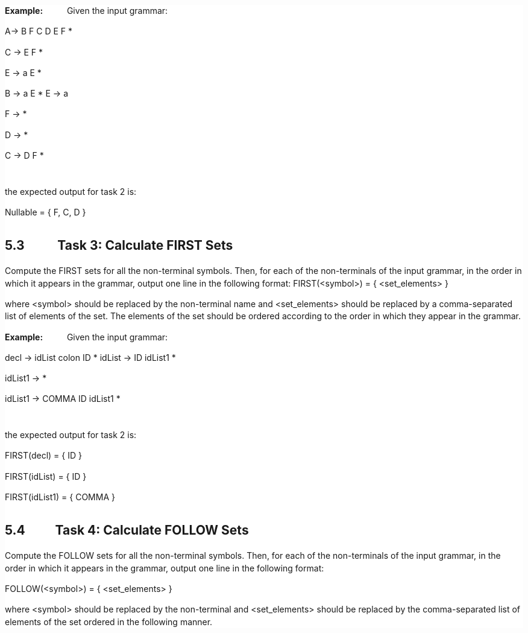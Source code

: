 <strong>Example:&nbsp;&nbsp;&nbsp;&nbsp;&nbsp;&nbsp;&nbsp;&nbsp;&nbsp;&nbsp;&nbsp; </strong>Given the input grammar:

A-&gt; B F C D E F *

C -&gt; E F *

E -&gt; a E *

B -&gt; a E * E -&gt; a

F -&gt; *

D -&gt; *

C -&gt; D F *

#

the expected output for task 2 is:

Nullable = { F, C, D }

<h2>5.3&nbsp;&nbsp;&nbsp;&nbsp;&nbsp;&nbsp;&nbsp;&nbsp;&nbsp;&nbsp; Task 3: Calculate FIRST Sets</h2>
Compute the FIRST sets for all the non-terminal symbols. Then, for each of the non-terminals of the input grammar, in the order in which it appears in the grammar, output one line in the following format: FIRST(&lt;symbol&gt;) = { &lt;set_elements&gt; }

where &lt;symbol&gt; should be replaced by the non-terminal name and &lt;set_elements&gt; should be replaced by a comma-separated list of elements of the set. The elements of the set should be ordered according to the order in which they appear in the grammar.

<strong>Example:&nbsp;&nbsp;&nbsp;&nbsp;&nbsp;&nbsp;&nbsp;&nbsp;&nbsp;&nbsp;&nbsp; </strong>Given the input grammar:

decl -&gt; idList colon ID * idList -&gt; ID idList1 *

idList1 -&gt; *

idList1 -&gt; COMMA ID idList1 *

#

the expected output for task 2 is:

FIRST(decl) = { ID }

FIRST(idList) = { ID }

FIRST(idList1) = { COMMA }

<h2>5.4&nbsp;&nbsp;&nbsp;&nbsp;&nbsp;&nbsp;&nbsp;&nbsp;&nbsp; Task 4: Calculate FOLLOW Sets</h2>
Compute the FOLLOW sets for all the non-terminal symbols. Then, for each of the non-terminals of the input grammar, in the order in which it appears in the grammar, output one line in the following format:

FOLLOW(&lt;symbol&gt;) = { &lt;set_elements&gt; }

where &lt;symbol&gt; should be replaced by the non-terminal and &lt;set_elements&gt; should be replaced by the comma-separated list of elements of the set ordered in the following manner.
